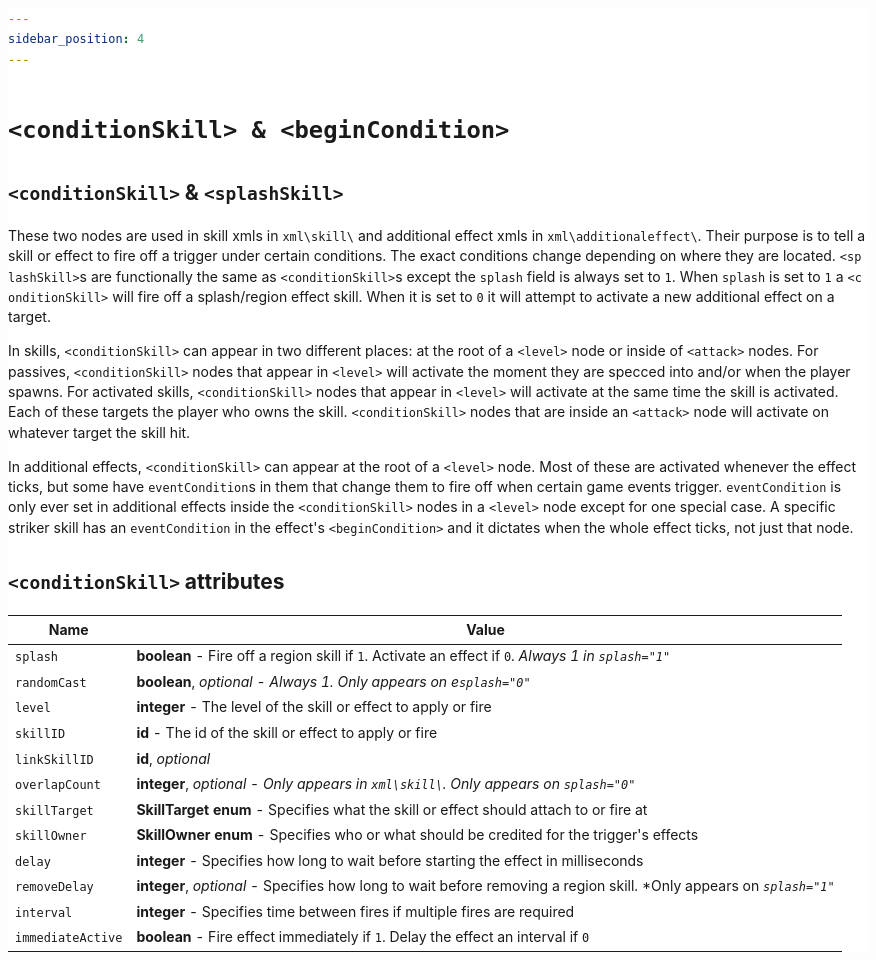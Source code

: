 ```yaml
---
sidebar_position: 4
---
```


# `<conditionSkill> & <beginCondition>`

## `<conditionSkill>` & `<splashSkill>`

These two nodes are used in skill xmls in `xml\skill\` and additional effect xmls in `xml\additionaleffect\`.
Their purpose is to tell a skill or effect to fire off a trigger under certain conditions. The exact conditions change depending on where they are located.
`<splashSkill>`s are functionally the same as `<conditionSkill>`s except the `splash` field is always set to `1`.
When `splash` is set to `1` a `<conditionSkill>` will fire off a splash/region effect skill. When it is set to `0` it will attempt to activate a new additional effect on a target.

In skills, `<conditionSkill>` can appear in two different places: at the root of a `<level>` node or inside of `<attack>` nodes.
For passives, `<conditionSkill>` nodes that appear in `<level>` will activate the moment they are specced into and/or when the player spawns.
For activated skills, `<conditionSkill>` nodes that appear in `<level>` will activate at the same time the skill is activated.
Each of these targets the player who owns the skill.
`<conditionSkill>` nodes that are inside an `<attack>` node will activate on whatever target the skill hit.

In additional effects, `<conditionSkill>` can appear at the root of a `<level>` node.
Most of these are activated whenever the effect ticks, but some have `eventCondition`s in them that change them to fire off when certain game events trigger.
`eventCondition` is only ever set in additional effects inside the `<conditionSkill>` nodes in a `<level>` node except for one special case.
A specific striker skill has an `eventCondition` in the effect's `<beginCondition>` and it dictates when the whole effect ticks, not just that node.

## `<conditionSkill>` attributes

| Name | Value |
|-|-|
| `splash` | **boolean** - Fire off a region skill if `1`. Activate an effect if `0`. *Always 1 in `splash="1"`* |
| `randomCast` | **boolean**, *optional* - *Always 1. Only appears on e`splash="0"`* |
| `level` | **integer** - The level of the skill or effect to apply or fire |
| `skillID` | **id** - The id of the skill or effect to apply or fire |
| `linkSkillID` | **id**, *optional* |
| `overlapCount` | **integer**, *optional* - *Only appears in `xml\skill\`. Only appears on `splash="0"`* |
| `skillTarget` | **SkillTarget enum** - Specifies what the skill or effect should attach to or fire at |
| `skillOwner` | **SkillOwner enum** - Specifies who or what should be credited for the trigger's effects |
| `delay` | **integer** - Specifies how long to wait before starting the effect in milliseconds |
| `removeDelay` | **integer**, *optional* - Specifies how long to wait before removing a region skill. *Only appears on *`splash="1"`* |
| `interval` | **integer** - Specifies time between fires if multiple fires are required |
| `immediateActive` | **boolean** - Fire effect immediately if `1`. Delay the effect an interval if `0` |